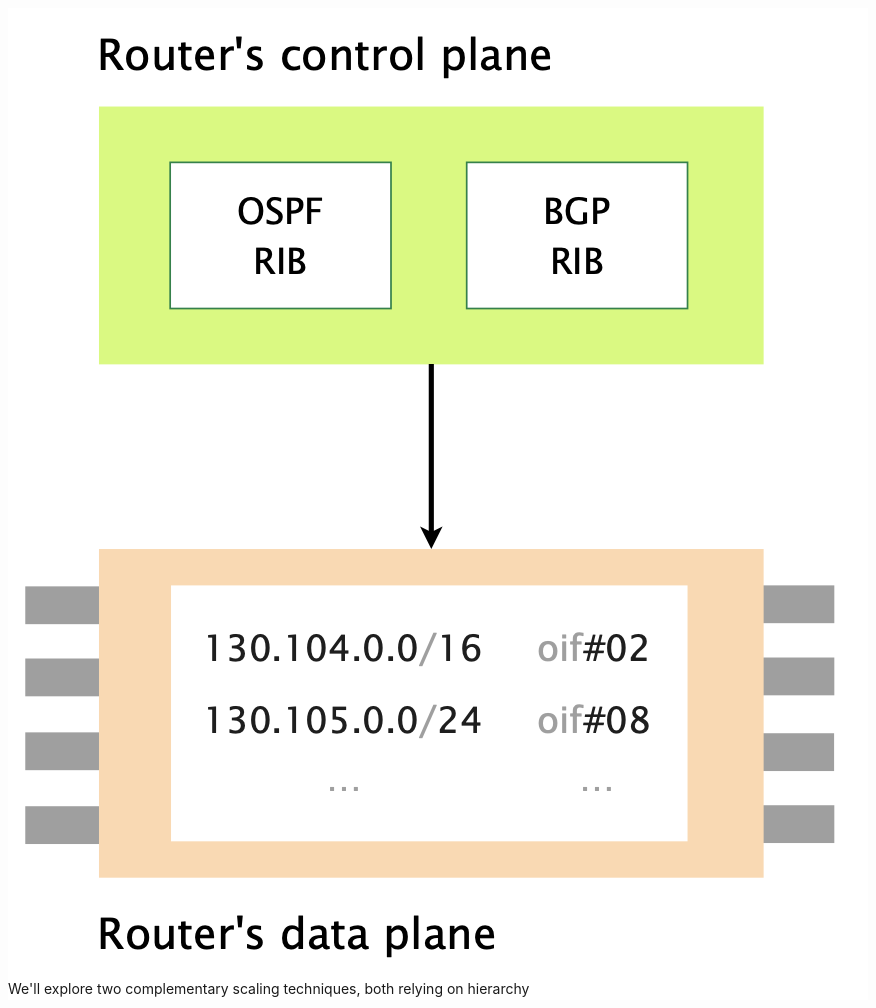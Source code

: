 ![](/assets/img/ScreenShot%202024-01-03%20at%2015.45.48.png)

We'll explore two complementary scaling techniques, both relying on hierarchy
